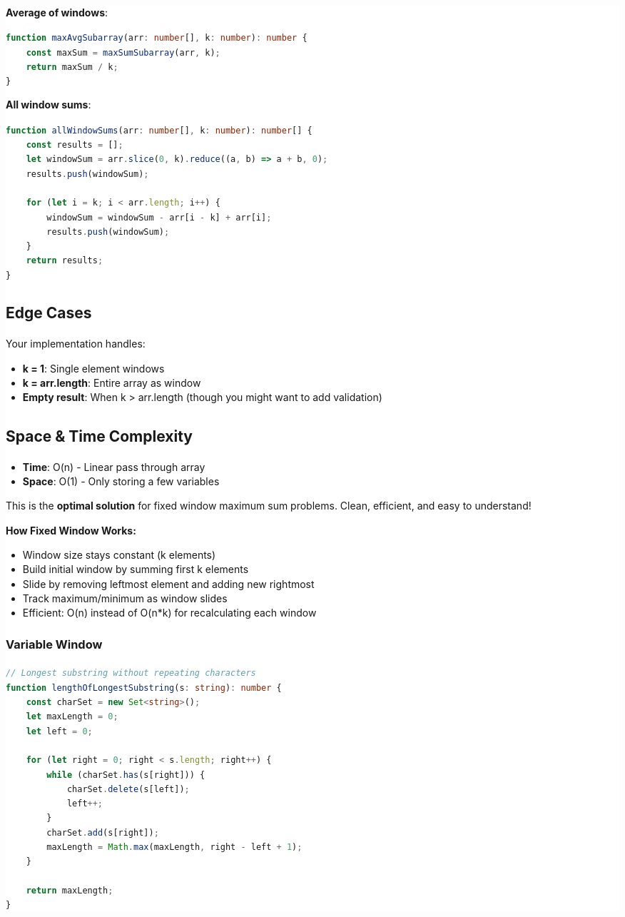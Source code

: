 **Average of windows**:
```typescript
function maxAvgSubarray(arr: number[], k: number): number {
    const maxSum = maxSumSubarray(arr, k);
    return maxSum / k;
}
```

**All window sums**:
```typescript
function allWindowSums(arr: number[], k: number): number[] {
    const results = [];
    let windowSum = arr.slice(0, k).reduce((a, b) => a + b, 0);
    results.push(windowSum);
    
    for (let i = k; i < arr.length; i++) {
        windowSum = windowSum - arr[i - k] + arr[i];
        results.push(windowSum);
    }
    return results;
}
```

## Edge Cases

Your implementation handles:
- **k = 1**: Single element windows
- **k = arr.length**: Entire array as window
- **Empty result**: When k > arr.length (though you might want to add validation)

## Space & Time Complexity

- **Time**: O(n) - Linear pass through array
- **Space**: O(1) - Only storing a few variables

This is the **optimal solution** for fixed window maximum sum problems. Clean, efficient, and easy to understand!

**How Fixed Window Works:**
- Window size stays constant (k elements)
- Build initial window by summing first k elements
- Slide by removing leftmost element and adding new rightmost
- Track maximum/minimum as window slides
- Efficient: O(n) instead of O(n*k) for recalculating each window

### Variable Window
```typescript
// Longest substring without repeating characters
function lengthOfLongestSubstring(s: string): number {
    const charSet = new Set<string>();
    let maxLength = 0;
    let left = 0;
    
    for (let right = 0; right < s.length; right++) {
        while (charSet.has(s[right])) {
            charSet.delete(s[left]);
            left++;
        }
        charSet.add(s[right]);
        maxLength = Math.max(maxLength, right - left + 1);
    }
    
    return maxLength;
}
```